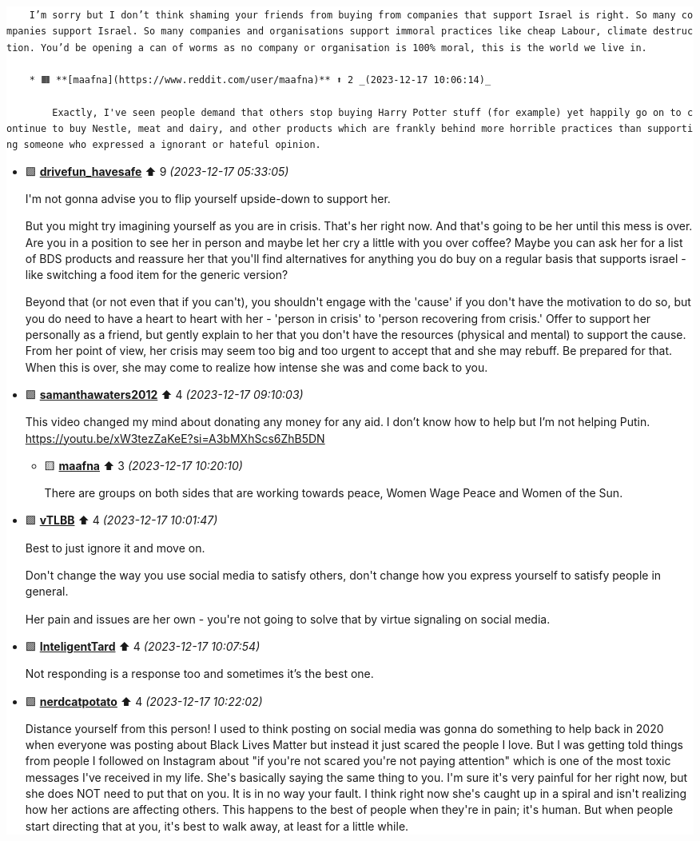 		I’m sorry but I don’t think shaming your friends from buying from companies that support Israel is right. So many companies support Israel. So many companies and organisations support immoral practices like cheap Labour, climate destruction. You’d be opening a can of worms as no company or organisation is 100% moral, this is the world we live in.

		* 🟧 **[maafna](https://www.reddit.com/user/maafna)** ⬆️ 2 _(2023-12-17 10:06:14)_

			Exactly, I've seen people demand that others stop buying Harry Potter stuff (for example) yet happily go on to continue to buy Nestle, meat and dairy, and other products which are frankly behind more horrible practices than supporting someone who expressed a ignorant or hateful opinion.

* 🟩 **[drivefun_havesafe](https://www.reddit.com/user/drivefun_havesafe)** ⬆️ 9 _(2023-12-17 05:33:05)_

	I'm not gonna advise you to flip yourself upside-down to support her. 

	But you might try imagining yourself as you are in crisis. That's her right now. And that's going to be her until this mess is over. Are you in a position to see her in person and maybe let her cry a little with you over coffee? Maybe you can ask her for a list of BDS products and reassure her that you'll find alternatives for anything you do buy on a regular basis that supports israel - like switching a food item for the generic version? 

	Beyond that (or not even that if you can't), you shouldn't engage with the 'cause' if you don't have the motivation to do so, but you do need to have a heart to heart with her - 'person in crisis' to 'person recovering from crisis.' Offer to support her personally as a friend, but gently explain to her that you don't have the resources (physical and mental) to support the cause. From her point of view, her crisis may seem too big and too urgent to accept that and she may rebuff. Be prepared for that. When this is over, she may come to realize how intense she was and come back to you.

* 🟩 **[samanthawaters2012](https://www.reddit.com/user/samanthawaters2012)** ⬆️ 4 _(2023-12-17 09:10:03)_

	This video changed my mind about donating any money for any aid. I don’t know how to help but I’m not helping Putin. https://youtu.be/xW3tezZaKeE?si=A3bMXhScs6ZhB5DN

	* 🟨 **[maafna](https://www.reddit.com/user/maafna)** ⬆️ 3 _(2023-12-17 10:20:10)_

		There are groups on both sides that are working towards peace, Women Wage Peace and Women of the Sun.

* 🟩 **[vTLBB](https://www.reddit.com/user/vTLBB)** ⬆️ 4 _(2023-12-17 10:01:47)_

	Best to just ignore it and move on. 

	Don't change the way you use social media to satisfy others, don't change how you express yourself to satisfy people in general. 

	Her pain and issues are her own - you're not going to solve that by virtue signaling on social media.

* 🟩 **[InteligentTard](https://www.reddit.com/user/InteligentTard)** ⬆️ 4 _(2023-12-17 10:07:54)_

	Not responding is a response too and sometimes it’s the best one.

* 🟩 **[nerdcatpotato](https://www.reddit.com/user/nerdcatpotato)** ⬆️ 4 _(2023-12-17 10:22:02)_

	Distance yourself from this person! I used to think posting on social media was gonna do something to help back in 2020 when everyone was posting about Black Lives Matter but instead it just scared the people I love. But I was getting told things from people I followed on Instagram about "if you're not scared you're not paying attention" which is one of the most toxic messages I've received in my life. She's basically saying the same thing to you. I'm sure it's very painful for her right now, but she does NOT need to put that on you. It is in no way your fault. I think right now she's caught up in a spiral and isn't realizing how her actions are affecting others. This happens to the best of people when they're in pain; it's human. But when people start directing that at you, it's best to walk away, at least for a little while.
